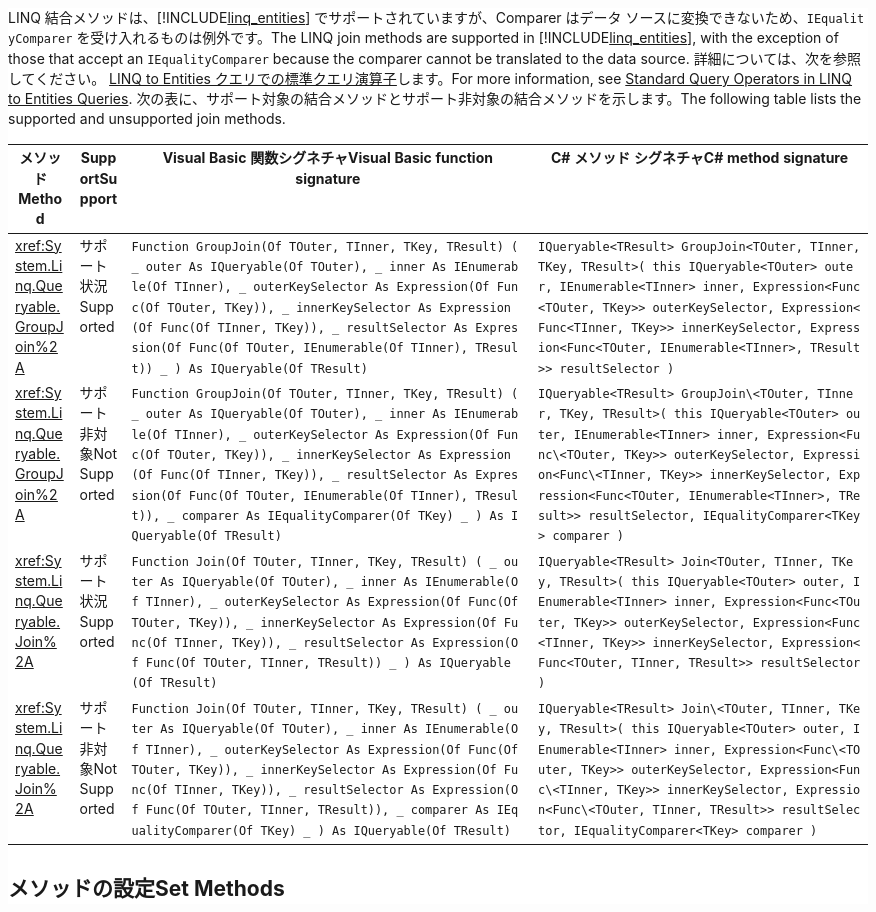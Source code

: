  <span data-ttu-id="e2ffc-124">LINQ 結合メソッドは、[!INCLUDE[linq_entities](../../../../../../includes/linq-entities-md.md)] でサポートされていますが、Comparer はデータ ソースに変換できないため、`IEqualityComparer` を受け入れるものは例外です。</span><span class="sxs-lookup"><span data-stu-id="e2ffc-124">The LINQ join methods are supported in [!INCLUDE[linq_entities](../../../../../../includes/linq-entities-md.md)], with the exception of those that accept an `IEqualityComparer` because the comparer cannot be translated to the data source.</span></span> <span data-ttu-id="e2ffc-125">詳細については、次を参照してください。 [LINQ to Entities クエリでの標準クエリ演算子](../../../../../../docs/framework/data/adonet/ef/language-reference/standard-query-operators-in-linq-to-entities-queries.md)します。</span><span class="sxs-lookup"><span data-stu-id="e2ffc-125">For more information, see [Standard Query Operators in LINQ to Entities Queries](../../../../../../docs/framework/data/adonet/ef/language-reference/standard-query-operators-in-linq-to-entities-queries.md).</span></span> <span data-ttu-id="e2ffc-126">次の表に、サポート対象の結合メソッドとサポート非対象の結合メソッドを示します。</span><span class="sxs-lookup"><span data-stu-id="e2ffc-126">The following table lists the supported and unsupported join methods.</span></span>  
  
|<span data-ttu-id="e2ffc-127">メソッド</span><span class="sxs-lookup"><span data-stu-id="e2ffc-127">Method</span></span>|<span data-ttu-id="e2ffc-128">Support</span><span class="sxs-lookup"><span data-stu-id="e2ffc-128">Support</span></span>|<span data-ttu-id="e2ffc-129">Visual Basic 関数シグネチャ</span><span class="sxs-lookup"><span data-stu-id="e2ffc-129">Visual Basic function signature</span></span>|<span data-ttu-id="e2ffc-130">C# メソッド シグネチャ</span><span class="sxs-lookup"><span data-stu-id="e2ffc-130">C# method signature</span></span>|  
|------------|-------------|-------------------------------------|--------------------------|  
|<xref:System.Linq.Queryable.GroupJoin%2A>|<span data-ttu-id="e2ffc-131">サポート状況</span><span class="sxs-lookup"><span data-stu-id="e2ffc-131">Supported</span></span>|`Function GroupJoin(Of TOuter, TInner, TKey, TResult) ( _ outer As IQueryable(Of TOuter), _ inner As IEnumerable(Of TInner), _ outerKeySelector As Expression(Of Func(Of TOuter, TKey)), _ innerKeySelector As Expression(Of Func(Of TInner, TKey)), _ resultSelector As Expression(Of Func(Of TOuter, IEnumerable(Of TInner), TResult)) _ ) As IQueryable(Of TResult)`|`IQueryable<TResult> GroupJoin<TOuter, TInner, TKey, TResult>( this IQueryable<TOuter> outer, IEnumerable<TInner> inner, Expression<Func<TOuter, TKey>> outerKeySelector, Expression<Func<TInner, TKey>> innerKeySelector, Expression<Func<TOuter, IEnumerable<TInner>, TResult>> resultSelector )`|  
|<xref:System.Linq.Queryable.GroupJoin%2A>|<span data-ttu-id="e2ffc-132">サポート非対象</span><span class="sxs-lookup"><span data-stu-id="e2ffc-132">Not Supported</span></span>|`Function GroupJoin(Of TOuter, TInner, TKey, TResult) ( _ outer As IQueryable(Of TOuter), _ inner As IEnumerable(Of TInner), _ outerKeySelector As Expression(Of Func(Of TOuter, TKey)), _ innerKeySelector As Expression(Of Func(Of TInner, TKey)), _ resultSelector As Expression(Of Func(Of TOuter, IEnumerable(Of TInner), TResult)), _ comparer As IEqualityComparer(Of TKey) _ ) As IQueryable(Of TResult)`|`IQueryable<TResult> GroupJoin\<TOuter, TInner, TKey, TResult>( this IQueryable<TOuter> outer, IEnumerable<TInner> inner, Expression<Func\<TOuter, TKey>> outerKeySelector, Expression<Func\<TInner, TKey>> innerKeySelector, Expression<Func<TOuter, IEnumerable<TInner>, TResult>> resultSelector, IEqualityComparer<TKey> comparer )`|  
|<xref:System.Linq.Queryable.Join%2A>|<span data-ttu-id="e2ffc-133">サポート状況</span><span class="sxs-lookup"><span data-stu-id="e2ffc-133">Supported</span></span>|`Function Join(Of TOuter, TInner, TKey, TResult) ( _ outer As IQueryable(Of TOuter), _ inner As IEnumerable(Of TInner), _ outerKeySelector As Expression(Of Func(Of TOuter, TKey)), _ innerKeySelector As Expression(Of Func(Of TInner, TKey)), _ resultSelector As Expression(Of Func(Of TOuter, TInner, TResult)) _ ) As IQueryable(Of TResult)`|`IQueryable<TResult> Join<TOuter, TInner, TKey, TResult>( this IQueryable<TOuter> outer, IEnumerable<TInner> inner, Expression<Func<TOuter, TKey>> outerKeySelector, Expression<Func<TInner, TKey>> innerKeySelector, Expression<Func<TOuter, TInner, TResult>> resultSelector )`|  
|<xref:System.Linq.Queryable.Join%2A>|<span data-ttu-id="e2ffc-134">サポート非対象</span><span class="sxs-lookup"><span data-stu-id="e2ffc-134">Not Supported</span></span>|`Function Join(Of TOuter, TInner, TKey, TResult) ( _ outer As IQueryable(Of TOuter), _ inner As IEnumerable(Of TInner), _ outerKeySelector As Expression(Of Func(Of TOuter, TKey)), _ innerKeySelector As Expression(Of Func(Of TInner, TKey)), _ resultSelector As Expression(Of Func(Of TOuter, TInner, TResult)), _ comparer As IEqualityComparer(Of TKey) _ ) As IQueryable(Of TResult)`|`IQueryable<TResult> Join\<TOuter, TInner, TKey, TResult>( this IQueryable<TOuter> outer, IEnumerable<TInner> inner, Expression<Func\<TOuter, TKey>> outerKeySelector, Expression<Func\<TInner, TKey>> innerKeySelector, Expression<Func\<TOuter, TInner, TResult>> resultSelector, IEqualityComparer<TKey> comparer )`|  
  
## <a name="set-methods"></a><span data-ttu-id="e2ffc-135">メソッドの設定</span><span class="sxs-lookup"><span data-stu-id="e2ffc-135">Set Methods</span></span>  